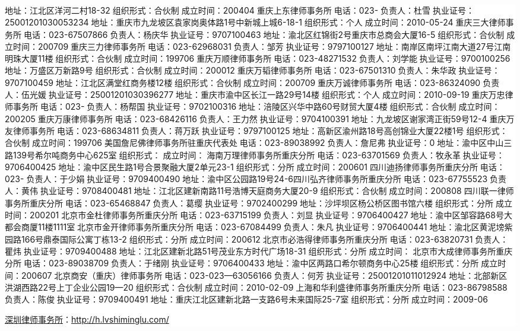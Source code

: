 地址：江北区洋河二村18-32  组织形式：合伙制  成立时间：200404
重庆上东律师事务所  电话：023-  负责人：杜雪  执业证号：25001201030053234
地址：重庆市九龙坡区袁家岗奥体路1号中新城上城6-18-1  组织形式：个人  成立时间：2010-05-24
重庆三大律师事务所  电话：023-67507866  负责人：杨庆华  执业证号：9707100463
地址：渝北区红锦街2号重庆市总商会大厦16-5  组织形式：合伙制  成立时间：200709
重庆三力律师事务所  电话：023-62968031  负责人：邹芳  执业证号：9797100127
地址：南岸区南坪江南大道27号江南明珠大厦11楼  组织形式：合伙制  成立时间：199706
重庆万顺律师事务所  电话：023-48271532  负责人：刘学能  执业证号：9700100256
地址：万盛区万新路9号  组织形式：合伙制  成立时间：200012
重庆万韬律师事务所  电话：023-67501310  负责人：朱华政  执业证号：9707100459
地址：江北区满堂红商务楼12楼  组织形式：合伙制  成立时间：200709
重庆万诚律师事务所  电话：023-86324090  负责人：伍光媛  执业证号：25001201030396277
地址：重庆市渝中区长江一路29号14楼  组织形式：个人  成立时间：2010-09-19
重庆万忠律师事务所  电话：023-  负责人：杨帮国  执业证号：9702100316
地址：涪陵区兴华中路60号财贸大厦4楼  组织形式：合伙制  成立时间：200205
重庆万康律师事务所  电话：023-68426116  负责人：王力然  执业证号：9704100391
地址：九龙坡区谢家湾正街59号12-4
重庆万友律师事务所  电话：023-68634811  负责人：蒋万跃  执业证号：9797100125
地址：高新区渝州路18号高创锦业大厦22楼1号  组织形式：合伙制  成立时间：199706
美国詹尼佛律师事务所驻重庆代表处  电话：023-89038992  负责人：詹尼弗  执业证号：0
地址：渝中区中山三路139号希尔吨商务中心625室  组织形式：  成立时间：
海南万理律师事务所重庆分所  电话：023-63701569  负责人：牧永革  执业证号：9706400425
地址：渝中区民生路1号合景聚融大厦2单元23-1  组织形式：分所  成立时间：200601
四川迪扬律师事务所重庆分所  电话：023-  负责人：于少娟  执业证号：9709400490
地址：渝中区公园路19号24-6四川弘齐律师事务所重庆分所  电话：023-67755523  负责人：黄伟  执业证号：9708400481
地址：江北区建新南路11号浩博天庭商务大厦20-9  组织形式：合伙制  成立时间：200808
四川联一律师事务所重庆分所  电话：023-65468847  负责人：葛缨  执业证号：9702400299
地址：沙坪坝区杨公桥区图书馆六楼  组织形式：分所  成立时间：200201
北京市金杜律师事务所重庆分所  电话：023-63715199  负责人：刘显  执业证号：9706400427
地址：渝中区邹容路68号大都会商厦11楼1111室
北京市金开律师事务所重庆分所  电话：023-67084499  负责人：朱凡  执业证号：9706400441
地址：渝北区黄泥塝紫园路166号鼎泰国际公寓丁栋13-2  组织形式：分所  成立时间：200612
北京市必浩得律师事务所重庆分所  电话：023-63820731  负责人：瞿炜  执业证号：9709400488
地址：江北区建新北路51号茂业东方时代广场18-31  组织形式：分所  成立时间：
北京市大成律师事务所重庆分所  电话：023-89038709  负责人：于绪刚  执业证号：9706400433
地址：渝中区两路口希尔顿商务中心25楼  组织形式：分所  成立时间：200607
北京商安（重庆）律师事务所  电话：023-023—63056166  负责人：何芳  执业证号：25001201011012924
地址：北部新区洪湖西路22号上丁企业公园19—20  组织形式：合伙制  成立时间：2010-02-09
上海和华利盛律师事务所重庆分所  电话：023-86798588  负责人：陈俊  执业证号：9709400491
地址：重庆江北区建新北路一支路6号未来国际25-7室 组织形式：分所  成立时间：2009-06

<a href="http://h.lvshiminglu.com/">深圳律师事务所</a>：<a href="http://h.lvshiminglu.com/">http://h.lvshiminglu.com/</a>

